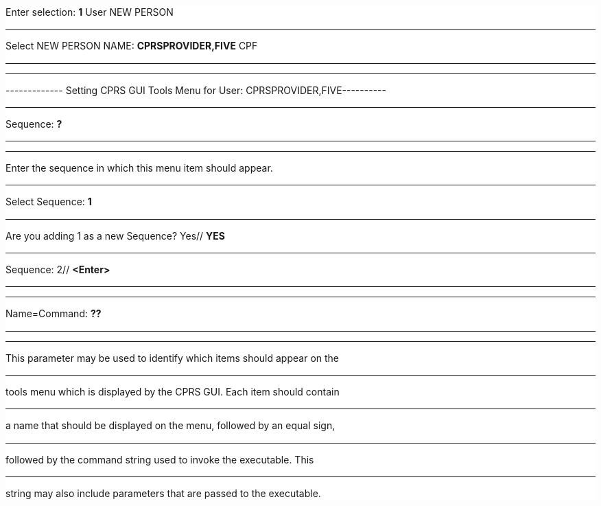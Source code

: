 Enter selection: **1** User NEW PERSON

***

Select NEW PERSON NAME: **CPRSPROVIDER,FIVE** CPF

***

***

\------------- Setting CPRS GUI Tools Menu for User: CPRSPROVIDER,FIVE----------

***

Sequence: **?**

***

***

Enter the sequence in which this menu item should appear.

***

Select Sequence: **1**

***

Are you adding 1 as a new Sequence? Yes// **YES**

***

Sequence: 2// **\<Enter\>**

***

***

Name=Command: **??**

***

***

This parameter may be used to identify which items should appear on the

***

tools menu which is displayed by the CPRS GUI. Each item should contain

***

a name that should be displayed on the menu, followed by an equal sign,

***

followed by the command string used to invoke the executable. This

***

string may also include parameters that are passed to the executable.
